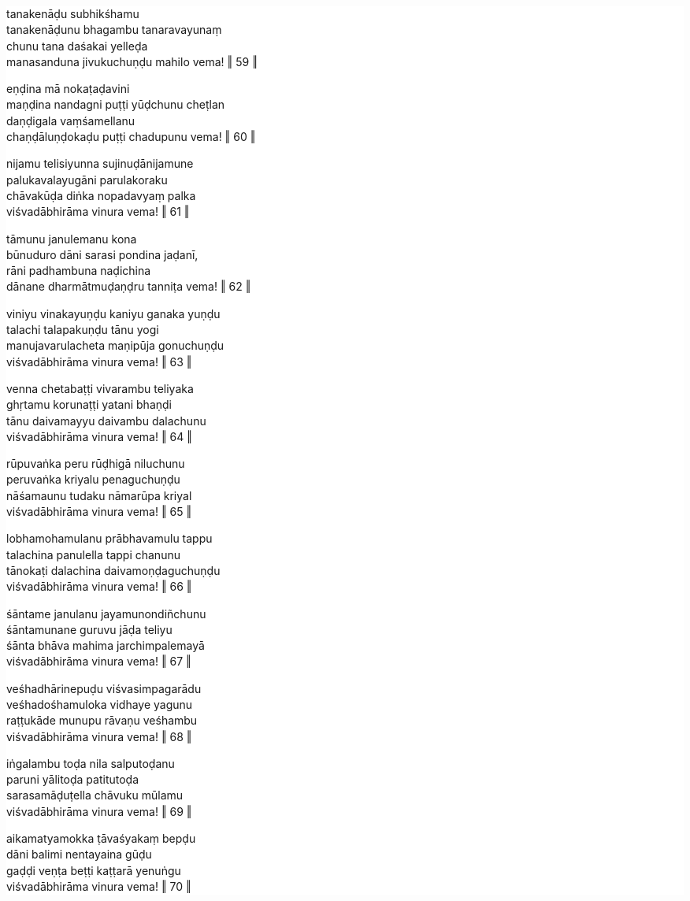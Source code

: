 tanakenāḍu subhikśhamu  
tanakenāḍunu bhagambu tanaravayunaṃ  
chunu tana daśakai yelleḍa  
manasanduna jivukuchuṇḍu mahilo vema! ‖ 59 ‖  

eṇḍina mā nokaṭaḍavini  
maṇḍina nandagni puṭṭi yūḍchunu cheṭlan  
daṇḍigala vaṃśamellanu  
chaṇḍāluṇḍokaḍu puṭṭi chadupunu vema! ‖ 60 ‖  

nijamu telisiyunna sujinuḍānijamune  
palukavalayugāni parulakoraku  
chāvakūḍa diṅka nopadavyaṃ palka  
viśvadābhirāma vinura vema! ‖ 61 ‖  

tāmunu janulemanu kona  
būnuduro dāni sarasi pondina jaḍanī,  
rāni padhambuna naḍichina  
dānane dharmātmuḍaṇḍru tanniṭa vema! ‖ 62 ‖  

viniyu vinakayuṇḍu kaniyu ganaka yuṇḍu  
talachi talapakuṇḍu tānu yogi  
manujavarulacheta maṇipūja gonuchuṇḍu  
viśvadābhirāma vinura vema! ‖ 63 ‖  

venna chetabaṭṭi vivarambu teliyaka  
ghṛtamu korunaṭṭi yatani bhaṇḍi  
tānu daivamayyu daivambu dalachunu  
viśvadābhirāma vinura vema! ‖ 64 ‖  

rūpuvaṅka peru rūḍhigā niluchunu  
peruvaṅka kriyalu penaguchuṇḍu  
nāśamaunu tudaku nāmarūpa kriyal  
viśvadābhirāma vinura vema! ‖ 65 ‖  

lobhamohamulanu prābhavamulu tappu  
talachina panulella tappi chanunu  
tānokaṭi dalachina daivamoṇḍaguchuṇḍu  
viśvadābhirāma vinura vema! ‖ 66 ‖  

śāntame janulanu jayamunondiñchunu  
śāntamunane guruvu jāḍa teliyu  
śānta bhāva mahima jarchimpalemayā  
viśvadābhirāma vinura vema! ‖ 67 ‖  

veśhadhārinepuḍu viśvasimpagarādu  
veśhadośhamuloka vidhaye yagunu  
raṭṭukāde munupu rāvaṇu veśhambu  
viśvadābhirāma vinura vema! ‖ 68 ‖  

iṅgalambu toḍa nila salputoḍanu  
paruni yālitoḍa patitutoḍa  
sarasamāḍuṭella chāvuku mūlamu  
viśvadābhirāma vinura vema! ‖ 69 ‖  

aikamatyamokka ṭāvaśyakaṃ bepḍu  
dāni balimi nentayaina gūḍu  
gaḍḍi veṇṭa beṭṭi kaṭṭarā yenuṅgu  
viśvadābhirāma vinura vema! ‖ 70 ‖  
